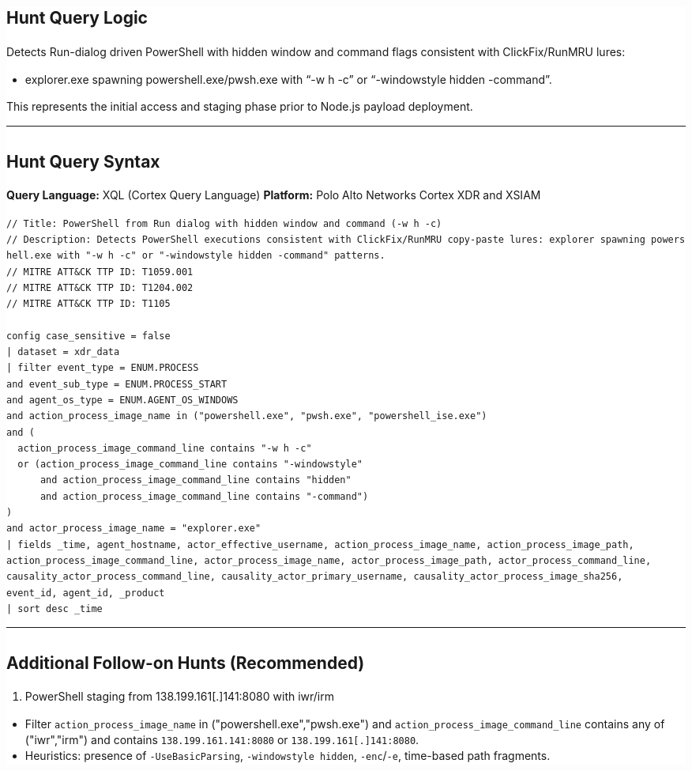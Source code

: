 
## Hunt Query Logic
Detects Run-dialog driven PowerShell with hidden window and command flags consistent with ClickFix/RunMRU lures:
- explorer.exe spawning powershell.exe/pwsh.exe with “-w h -c” or “-windowstyle hidden -command”.

This represents the initial access and staging phase prior to Node.js payload deployment.

---

## Hunt Query Syntax

**Query Language:** XQL (Cortex Query Language)
**Platform:** Polo Alto Networks Cortex XDR and XSIAM

```xql
// Title: PowerShell from Run dialog with hidden window and command (-w h -c)
// Description: Detects PowerShell executions consistent with ClickFix/RunMRU copy-paste lures: explorer spawning powershell.exe with "-w h -c" or "-windowstyle hidden -command" patterns.
// MITRE ATT&CK TTP ID: T1059.001
// MITRE ATT&CK TTP ID: T1204.002
// MITRE ATT&CK TTP ID: T1105

config case_sensitive = false 
| dataset = xdr_data 
| filter event_type = ENUM.PROCESS 
and event_sub_type = ENUM.PROCESS_START 
and agent_os_type = ENUM.AGENT_OS_WINDOWS 
and action_process_image_name in ("powershell.exe", "pwsh.exe", "powershell_ise.exe") 
and ( 
  action_process_image_command_line contains "-w h -c" 
  or (action_process_image_command_line contains "-windowstyle" 
      and action_process_image_command_line contains "hidden" 
      and action_process_image_command_line contains "-command") 
) 
and actor_process_image_name = "explorer.exe" 
| fields _time, agent_hostname, actor_effective_username, action_process_image_name, action_process_image_path, 
action_process_image_command_line, actor_process_image_name, actor_process_image_path, actor_process_command_line, 
causality_actor_process_command_line, causality_actor_primary_username, causality_actor_process_image_sha256, 
event_id, agent_id, _product 
| sort desc _time
```

---

## Additional Follow-on Hunts (Recommended)

1) PowerShell staging from 138.199.161[.]141:8080 with iwr/irm
- Filter `action_process_image_name` in ("powershell.exe","pwsh.exe") and `action_process_image_command_line` contains any of ("iwr","irm") and contains `138.199.161.141:8080` or `138.199.161[.]141:8080`.
- Heuristics: presence of `-UseBasicParsing`, `-windowstyle hidden`, `-enc`/`-e`, time-based path fragments.
